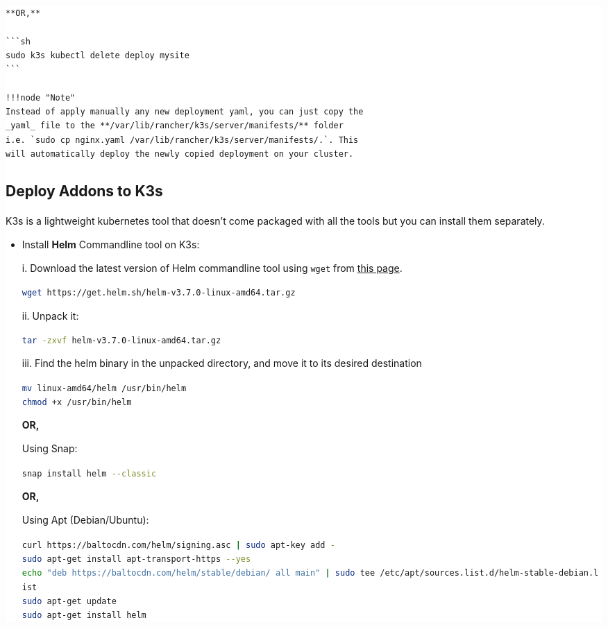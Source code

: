     **OR,**

    ```sh
    sudo k3s kubectl delete deploy mysite
    ```

    !!!node "Note"
    Instead of apply manually any new deployment yaml, you can just copy the
    _yaml_ file to the **/var/lib/rancher/k3s/server/manifests/** folder
    i.e. `sudo cp nginx.yaml /var/lib/rancher/k3s/server/manifests/.`. This
    will automatically deploy the newly copied deployment on your cluster.

## Deploy Addons to K3s

K3s is a lightweight kubernetes tool that doesn’t come packaged with all the tools
but you can install them separately.

- Install **Helm** Commandline tool on K3s:

    i. Download the latest version of Helm commandline tool using `wget` from
    [this page](https://github.com/helm/helm/releases).

    ```sh
    wget https://get.helm.sh/helm-v3.7.0-linux-amd64.tar.gz
    ```

    ii. Unpack it:

    ```sh
    tar -zxvf helm-v3.7.0-linux-amd64.tar.gz
    ```

    iii. Find the helm binary in the unpacked directory, and move it to its desired
    destination

    ```sh
    mv linux-amd64/helm /usr/bin/helm
    chmod +x /usr/bin/helm
    ```

    **OR,**

    Using Snap:

    ```sh
    snap install helm --classic
    ```

    **OR,**

    Using Apt (Debian/Ubuntu):

    ```sh
    curl https://baltocdn.com/helm/signing.asc | sudo apt-key add -
    sudo apt-get install apt-transport-https --yes
    echo "deb https://baltocdn.com/helm/stable/debian/ all main" | sudo tee /etc/apt/sources.list.d/helm-stable-debian.list
    sudo apt-get update
    sudo apt-get install helm
    ```
